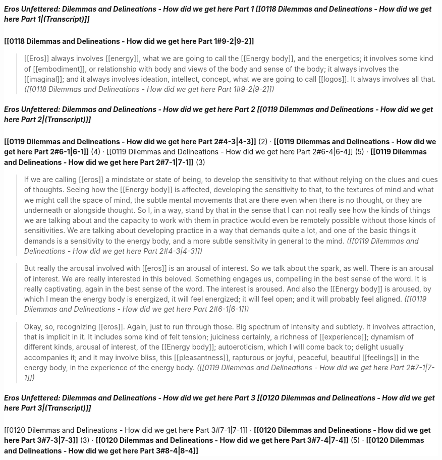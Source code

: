 ##### Eros Unfettered: Dilemmas and Delineations - How did we get here Part 1 [[0118 Dilemmas and Delineations - How did we get here Part 1|(Transcript)]]
<span class="counts">**[[0118 Dilemmas and Delineations - How did we get here Part 1#9-2|9-2]]**</span>

> [[Eros]] always involves [[energy]], what we are going to call the [[Energy body]], and the energetics; it involves some kind of [[embodiment]], or relationship with body and views of the body and sense of the body; it always involves the [[imaginal]]; and it always involves ideation, intellect, concept, what we are going to call [[logos]]. It always involves all that. _([[0118 Dilemmas and Delineations - How did we get here Part 1#9-2|9-2]])_

##### Eros Unfettered: Dilemmas and Delineations - How did we get here Part 2 [[0119 Dilemmas and Delineations - How did we get here Part 2|(Transcript)]]
<span class="counts">**[[0119 Dilemmas and Delineations - How did we get here Part 2#4-3|4-3]]** (2) · **[[0119 Dilemmas and Delineations - How did we get here Part 2#6-1|6-1]]** (4) · [[0119 Dilemmas and Delineations - How did we get here Part 2#6-4|6-4]] (5) · **[[0119 Dilemmas and Delineations - How did we get here Part 2#7-1|7-1]]** (3)</span>

> If we are calling [[eros]] a mindstate or state of being, to develop the sensitivity to that without relying on the clues and cues of thoughts. Seeing how the [[Energy body]] is affected, developing the sensitivity to that, to the textures of mind and what we might call the space of mind, the subtle mental movements that are there even when there is no thought, or they are underneath or alongside thought. So I, in a way, stand by that in the sense that I can not really see how the kinds of things we are talking about and the capacity to work with them in practice would even be remotely possible without those kinds of sensitivities. We are talking about developing practice in a way that demands quite a lot, and one of the basic things it demands is a sensitivity to the energy body, and a more subtle sensitivity in general to the mind. _([[0119 Dilemmas and Delineations - How did we get here Part 2#4-3|4-3]])_

> But really the arousal involved with [[eros]] is an arousal of interest. So we talk about the spark, as well. There is an arousal of interest. We are really interested in this beloved. Something engages us, compelling in the best sense of the word. It is really captivating, again in the best sense of the word. The interest is aroused. And also the [[Energy body]] is aroused, by which I mean the energy body is energized, it will feel energized; it will feel open; and it will probably feel aligned. _([[0119 Dilemmas and Delineations - How did we get here Part 2#6-1|6-1]])_

> Okay, so, recognizing [[eros]]. Again, just to run through those. Big spectrum of intensity and subtlety. It involves attraction, that is implicit in it. It includes some kind of felt tension; juiciness certainly, a richness of [[experience]]; dynamism of different kinds, arousal of interest, of the [[Energy body]]; autoeroticism, which I will come back to; delight usually accompanies it; and it may involve bliss, this [[pleasantness]], rapturous or joyful, peaceful, beautiful [[feelings]] in the energy body, in the experience of the energy body.  _([[0119 Dilemmas and Delineations - How did we get here Part 2#7-1|7-1]])_

##### Eros Unfettered: Dilemmas and Delineations - How did we get here Part 3 [[0120 Dilemmas and Delineations - How did we get here Part 3|(Transcript)]]
<span class="counts">[[0120 Dilemmas and Delineations - How did we get here Part 3#7-1|7-1]] · **[[0120 Dilemmas and Delineations - How did we get here Part 3#7-3|7-3]]** (3) · **[[0120 Dilemmas and Delineations - How did we get here Part 3#7-4|7-4]]** (5) · **[[0120 Dilemmas and Delineations - How did we get here Part 3#8-4|8-4]]**</span>
